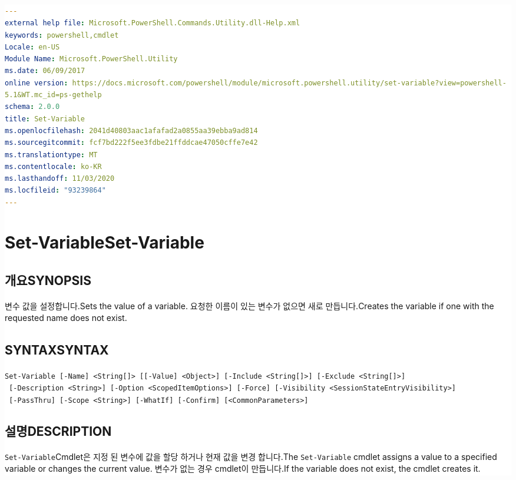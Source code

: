```yaml
---
external help file: Microsoft.PowerShell.Commands.Utility.dll-Help.xml
keywords: powershell,cmdlet
Locale: en-US
Module Name: Microsoft.PowerShell.Utility
ms.date: 06/09/2017
online version: https://docs.microsoft.com/powershell/module/microsoft.powershell.utility/set-variable?view=powershell-5.1&WT.mc_id=ps-gethelp
schema: 2.0.0
title: Set-Variable
ms.openlocfilehash: 2041d40803aac1afafad2a0855aa39ebba9ad814
ms.sourcegitcommit: fcf7bd222f5ee3fdbe21ffddcae47050cffe7e42
ms.translationtype: MT
ms.contentlocale: ko-KR
ms.lasthandoff: 11/03/2020
ms.locfileid: "93239864"
---
```

# <span data-ttu-id="30b84-103">Set-Variable</span><span class="sxs-lookup"><span data-stu-id="30b84-103">Set-Variable</span></span>

## <span data-ttu-id="30b84-104">개요</span><span class="sxs-lookup"><span data-stu-id="30b84-104">SYNOPSIS</span></span>
<span data-ttu-id="30b84-105">변수 값을 설정합니다.</span><span class="sxs-lookup"><span data-stu-id="30b84-105">Sets the value of a variable.</span></span> <span data-ttu-id="30b84-106">요청한 이름이 있는 변수가 없으면 새로 만듭니다.</span><span class="sxs-lookup"><span data-stu-id="30b84-106">Creates the variable if one with the requested name does not exist.</span></span>

## <span data-ttu-id="30b84-107">SYNTAX</span><span class="sxs-lookup"><span data-stu-id="30b84-107">SYNTAX</span></span>

```
Set-Variable [-Name] <String[]> [[-Value] <Object>] [-Include <String[]>] [-Exclude <String[]>]
 [-Description <String>] [-Option <ScopedItemOptions>] [-Force] [-Visibility <SessionStateEntryVisibility>]
 [-PassThru] [-Scope <String>] [-WhatIf] [-Confirm] [<CommonParameters>]
```

## <span data-ttu-id="30b84-108">설명</span><span class="sxs-lookup"><span data-stu-id="30b84-108">DESCRIPTION</span></span>

<span data-ttu-id="30b84-109">`Set-Variable`Cmdlet은 지정 된 변수에 값을 할당 하거나 현재 값을 변경 합니다.</span><span class="sxs-lookup"><span data-stu-id="30b84-109">The `Set-Variable` cmdlet assigns a value to a specified variable or changes the current value.</span></span> <span data-ttu-id="30b84-110">변수가 없는 경우 cmdlet이 만듭니다.</span><span class="sxs-lookup"><span data-stu-id="30b84-110">If the variable does not exist, the cmdlet creates it.</span></span>
